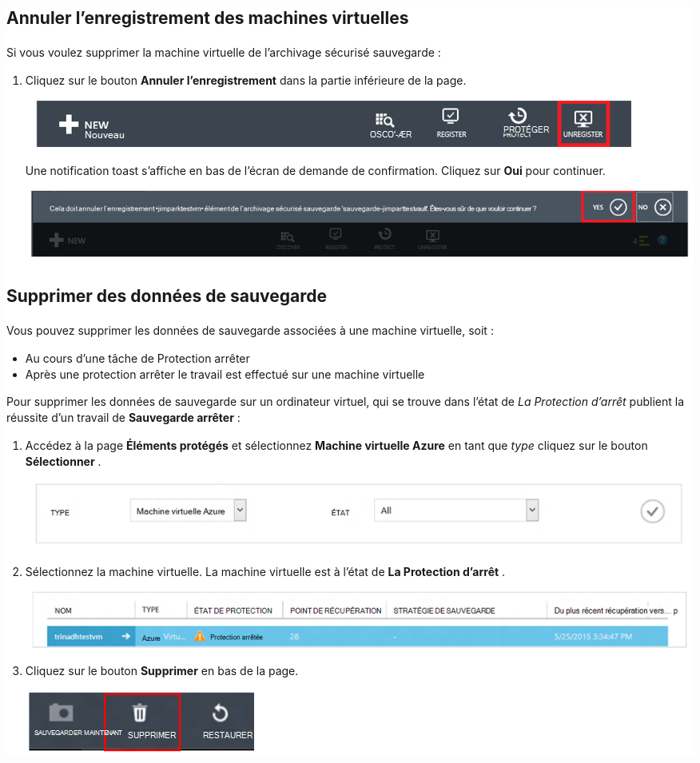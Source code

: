 ## <a name="unregister-virtual-machines"></a>Annuler l’enregistrement des machines virtuelles

Si vous voulez supprimer la machine virtuelle de l’archivage sécurisé sauvegarde :

1. Cliquez sur le bouton **Annuler l’enregistrement** dans la partie inférieure de la page.

    ![Désactiver la protection](./media/backup-azure-manage-vms/unregister-button.png)

    Une notification toast s’affiche en bas de l’écran de demande de confirmation. Cliquez sur **Oui** pour continuer.

    ![Désactiver la protection](./media/backup-azure-manage-vms/confirm-unregister.png)

## <a name="delete-backup-data"></a>Supprimer des données de sauvegarde
Vous pouvez supprimer les données de sauvegarde associées à une machine virtuelle, soit :

- Au cours d’une tâche de Protection arrêter
- Après une protection arrêter le travail est effectué sur une machine virtuelle

Pour supprimer les données de sauvegarde sur un ordinateur virtuel, qui se trouve dans l’état de *La Protection d’arrêt* publient la réussite d’un travail de **Sauvegarde arrêter** :

1. Accédez à la page **Éléments protégés** et sélectionnez **Machine virtuelle Azure** en tant que *type* cliquez sur le bouton **Sélectionner** .

    ![Type de machine virtuelle](./media/backup-azure-manage-vms/vm-type.png)

2. Sélectionnez la machine virtuelle. La machine virtuelle est à l’état de **La Protection d’arrêt** .

    ![Protection arrêtée](./media/backup-azure-manage-vms/protection-stopped-b.png)

3. Cliquez sur le bouton **Supprimer** en bas de la page.

    ![Supprimer la sauvegarde](./media/backup-azure-manage-vms/delete-backup.png)

